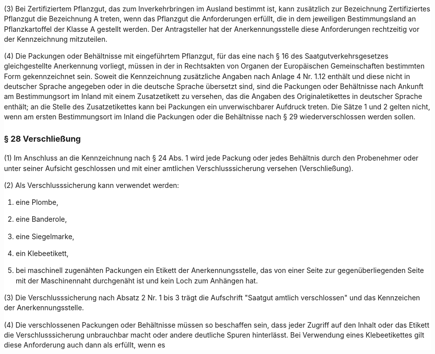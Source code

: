 (3) Bei Zertifiziertem Pflanzgut, das zum Inverkehrbringen im Ausland
bestimmt ist, kann zusätzlich zur Bezeichnung Zertifiziertes Pflanzgut
die Bezeichnung A treten, wenn das Pflanzgut die Anforderungen
erfüllt, die in dem jeweiligen Bestimmungsland an Pflanzkartoffel der
Klasse A gestellt werden. Der Antragsteller hat der Anerkennungsstelle
diese Anforderungen rechtzeitig vor der Kennzeichnung mitzuteilen.

(4) Die Packungen oder Behältnisse mit eingeführtem Pflanzgut, für das
eine nach § 16 des Saatgutverkehrsgesetzes gleichgestellte Anerkennung
vorliegt, müssen in der in Rechtsakten von Organen der Europäischen
Gemeinschaften bestimmten Form gekennzeichnet sein. Soweit die
Kennzeichnung zusätzliche Angaben nach Anlage 4 Nr. 1.12 enthält und
diese nicht in deutscher Sprache angegeben oder in die deutsche
Sprache übersetzt sind, sind die Packungen oder Behältnisse nach
Ankunft am Bestimmungsort im Inland mit einem Zusatzetikett zu
versehen, das die Angaben des Originaletikettes in deutscher Sprache
enthält; an die Stelle des Zusatzetikettes kann bei Packungen ein
unverwischbarer Aufdruck treten. Die Sätze 1 und 2 gelten nicht, wenn
am ersten Bestimmungsort im Inland die Packungen oder die Behältnisse
nach § 29 wiederverschlossen werden sollen.


### § 28 Verschließung

(1) Im Anschluss an die Kennzeichnung nach § 24 Abs. 1 wird jede
Packung oder jedes Behältnis durch den Probenehmer oder unter seiner
Aufsicht geschlossen und mit einer amtlichen Verschlusssicherung
versehen (Verschließung).

(2) Als Verschlusssicherung kann verwendet werden:

1.  eine Plombe,


2.  eine Banderole,


3.  eine Siegelmarke,


4.  ein Klebeetikett,


5.  bei maschinell zugenähten Packungen ein Etikett der
    Anerkennungsstelle, das von einer Seite zur gegenüberliegenden Seite
    mit der Maschinennaht durchgenäht ist und kein Loch zum Anhängen hat.




(3) Die Verschlusssicherung nach Absatz 2 Nr. 1 bis 3 trägt die
Aufschrift "Saatgut amtlich verschlossen" und das Kennzeichen der
Anerkennungsstelle.

(4) Die verschlossenen Packungen oder Behältnisse müssen so beschaffen
sein, dass jeder Zugriff auf den Inhalt oder das Etikett die
Verschlusssicherung unbrauchbar macht oder andere deutliche Spuren
hinterlässt. Bei Verwendung eines Klebeetikettes gilt diese
Anforderung auch dann als erfüllt, wenn es
